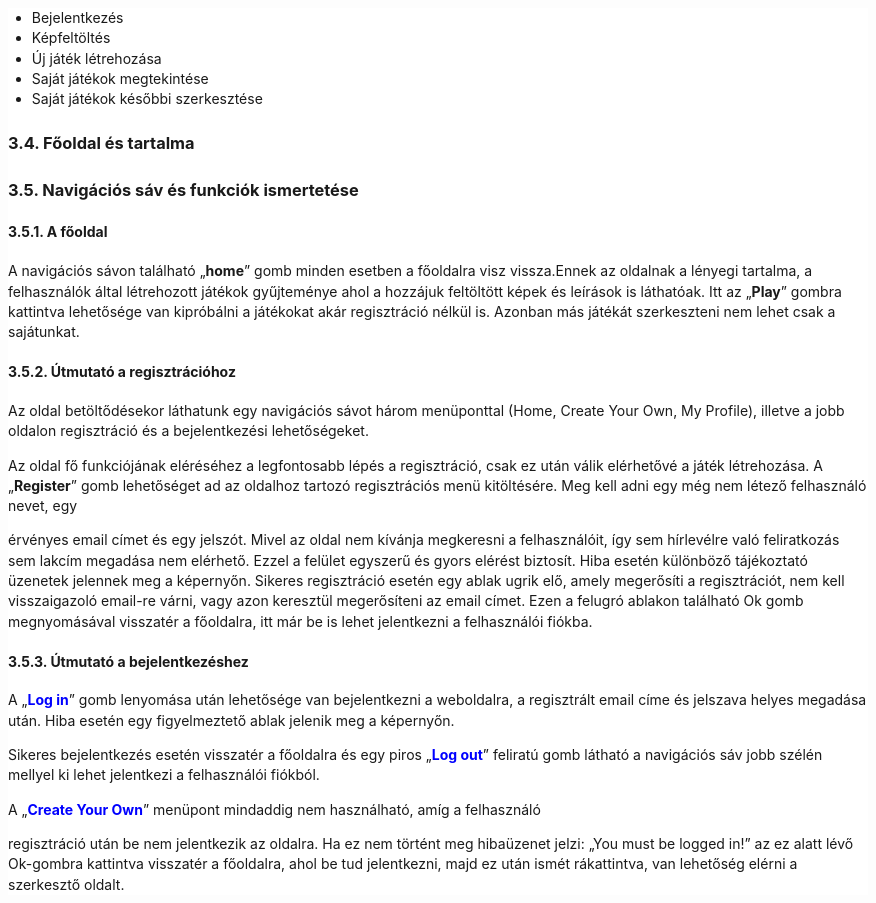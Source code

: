 - Bejelentkezés
- Képfeltöltés
- Új játék létrehozása
- Saját játékok megtekintése
- Saját játékok későbbi szerkesztése

### 3.4. Főoldal és tartalma


### 3.5. Navigációs sáv és funkciók ismertetése

#### 3.5.1. A főoldal

A navigációs sávon található „**home**” gomb minden esetben a főoldalra visz vissza.Ennek az
oldalnak a lényegi tartalma, a felhasználók által létrehozott játékok gyűjteménye ahol a
hozzájuk feltöltött képek és leírások is láthatóak. Itt az „**Play**” gombra kattintva lehetősége
van kipróbálni a játékokat akár regisztráció nélkül is. Azonban más játékát szerkeszteni nem
lehet csak a sajátunkat.

#### 3.5.2. Útmutató a regisztrációhoz

Az oldal betöltődésekor láthatunk egy navigációs sávot három menüponttal (Home, Create
Your Own, My Profile), illetve a jobb oldalon regisztráció és a bejelentkezési lehetőségeket.

Az oldal fő funkciójának eléréséhez a legfontosabb lépés a regisztráció, csak ez után válik
elérhetővé a játék létrehozása. A „**Register**” gomb lehetőséget ad az oldalhoz tartozó
regisztrációs menü kitöltésére. Meg kell adni egy még nem létező felhasználó nevet, egy


érvényes email címet és egy jelszót. Mivel az oldal nem kívánja megkeresni a felhasználóit,
így sem hírlevélre való feliratkozás sem lakcím megadása nem elérhető. Ezzel a felület
egyszerű és gyors elérést biztosít. Hiba esetén különböző tájékoztató üzenetek jelennek meg a
képernyőn. Sikeres regisztráció esetén egy ablak ugrik elő, amely megerősíti a regisztrációt,
nem kell visszaigazoló email-re várni, vagy azon keresztül megerősíteni az email címet. Ezen
a felugró ablakon található Ok gomb megnyomásával visszatér a főoldalra, itt már be is lehet
jelentkezni a felhasználói fiókba.

#### 3.5.3. Útmutató a bejelentkezéshez

A „<span style="color: blue;">**Log in**</span>” gomb lenyomása után lehetősége van bejelentkezni a weboldalra, a regisztrált
email címe és jelszava helyes megadása után. Hiba esetén egy figyelmeztető ablak jelenik
meg a képernyőn.


Sikeres bejelentkezés esetén visszatér a főoldalra és egy piros „<span style="color: blue;">**Log out**</span>” feliratú gomb látható
a navigációs sáv jobb szélén mellyel ki lehet jelentkezi a felhasználói fiókból.

A „<span style="color: blue;">**Create Your Own**</span>” menüpont mindaddig nem használható, amíg a felhasználó

regisztráció után be nem jelentkezik az oldalra. Ha ez nem történt meg hibaüzenet jelzi: „You
must be logged in!” az ez alatt lévő Ok-gombra kattintva visszatér a főoldalra, ahol be tud
jelentkezni, majd ez után ismét rákattintva, van lehetőség elérni a szerkesztő oldalt.
